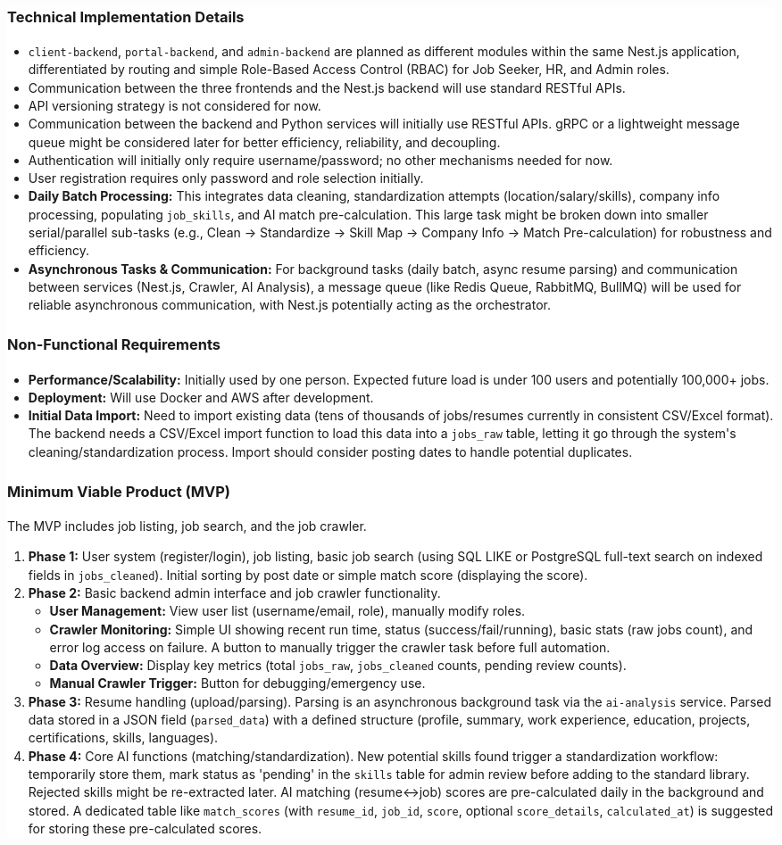 ### Technical Implementation Details

* `client-backend`, `portal-backend`, and `admin-backend` are planned as different modules within the same Nest.js application, differentiated by routing and simple Role-Based Access Control (RBAC) for Job Seeker, HR, and Admin roles.
* Communication between the three frontends and the Nest.js backend will use standard RESTful APIs.
* API versioning strategy is not considered for now.
* Communication between the backend and Python services will initially use RESTful APIs. gRPC or a lightweight message queue might be considered later for better efficiency, reliability, and decoupling.
* Authentication will initially only require username/password; no other mechanisms needed for now.
* User registration requires only password and role selection initially.
* **Daily Batch Processing:** This integrates data cleaning, standardization attempts (location/salary/skills), company info processing, populating `job_skills`, and AI match pre-calculation. This large task might be broken down into smaller serial/parallel sub-tasks (e.g., Clean -> Standardize -> Skill Map -> Company Info -> Match Pre-calculation) for robustness and efficiency.
* **Asynchronous Tasks & Communication:** For background tasks (daily batch, async resume parsing) and communication between services (Nest.js, Crawler, AI Analysis), a message queue (like Redis Queue, RabbitMQ, BullMQ) will be used for reliable asynchronous communication, with Nest.js potentially acting as the orchestrator.

### Non-Functional Requirements

* **Performance/Scalability:** Initially used by one person. Expected future load is under 100 users and potentially 100,000+ jobs.
* **Deployment:** Will use Docker and AWS after development.
* **Initial Data Import:** Need to import existing data (tens of thousands of jobs/resumes currently in consistent CSV/Excel format). The backend needs a CSV/Excel import function to load this data into a `jobs_raw` table, letting it go through the system's cleaning/standardization process. Import should consider posting dates to handle potential duplicates.

### Minimum Viable Product (MVP)

The MVP includes job listing, job search, and the job crawler.
1.  **Phase 1:** User system (register/login), job listing, basic job search (using SQL LIKE or PostgreSQL full-text search on indexed fields in `jobs_cleaned`). Initial sorting by post date or simple match score (displaying the score).
2.  **Phase 2:** Basic backend admin interface and job crawler functionality.
    * **User Management:** View user list (username/email, role), manually modify roles.
    * **Crawler Monitoring:** Simple UI showing recent run time, status (success/fail/running), basic stats (raw jobs count), and error log access on failure. A button to manually trigger the crawler task before full automation.
    * **Data Overview:** Display key metrics (total `jobs_raw`, `jobs_cleaned` counts, pending review counts).
    * **Manual Crawler Trigger:** Button for debugging/emergency use.
3.  **Phase 3:** Resume handling (upload/parsing). Parsing is an asynchronous background task via the `ai-analysis` service. Parsed data stored in a JSON field (`parsed_data`) with a defined structure (profile, summary, work experience, education, projects, certifications, skills, languages).
4.  **Phase 4:** Core AI functions (matching/standardization). New potential skills found trigger a standardization workflow: temporarily store them, mark status as 'pending' in the `skills` table for admin review before adding to the standard library. Rejected skills might be re-extracted later. AI matching (resume<->job) scores are pre-calculated daily in the background and stored. A dedicated table like `match_scores` (with `resume_id`, `job_id`, `score`, optional `score_details`, `calculated_at`) is suggested for storing these pre-calculated scores.
